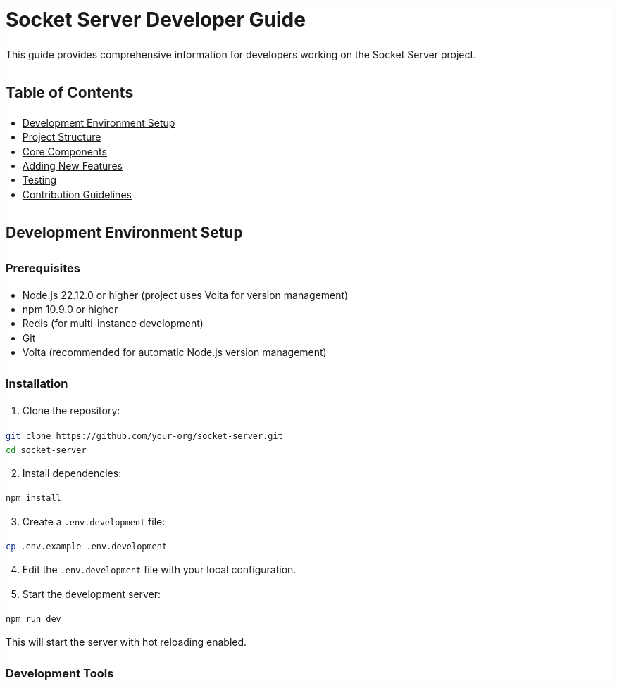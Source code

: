 # Socket Server Developer Guide

This guide provides comprehensive information for developers working on the Socket Server project.

## Table of Contents

- [Development Environment Setup](#development-environment-setup)
- [Project Structure](#project-structure)
- [Core Components](#core-components)
- [Adding New Features](#adding-new-features)
- [Testing](#testing)
- [Contribution Guidelines](#contribution-guidelines)

## Development Environment Setup

### Prerequisites

- Node.js 22.12.0 or higher (project uses Volta for version management)
- npm 10.9.0 or higher
- Redis (for multi-instance development)
- Git
- [Volta](https://volta.sh/) (recommended for automatic Node.js version management)

### Installation

1. Clone the repository:

```bash
git clone https://github.com/your-org/socket-server.git
cd socket-server
```

2. Install dependencies:

```bash
npm install
```

3. Create a `.env.development` file:

```bash
cp .env.example .env.development
```

4. Edit the `.env.development` file with your local configuration.

5. Start the development server:

```bash
npm run dev
```

This will start the server with hot reloading enabled.

### Development Tools
